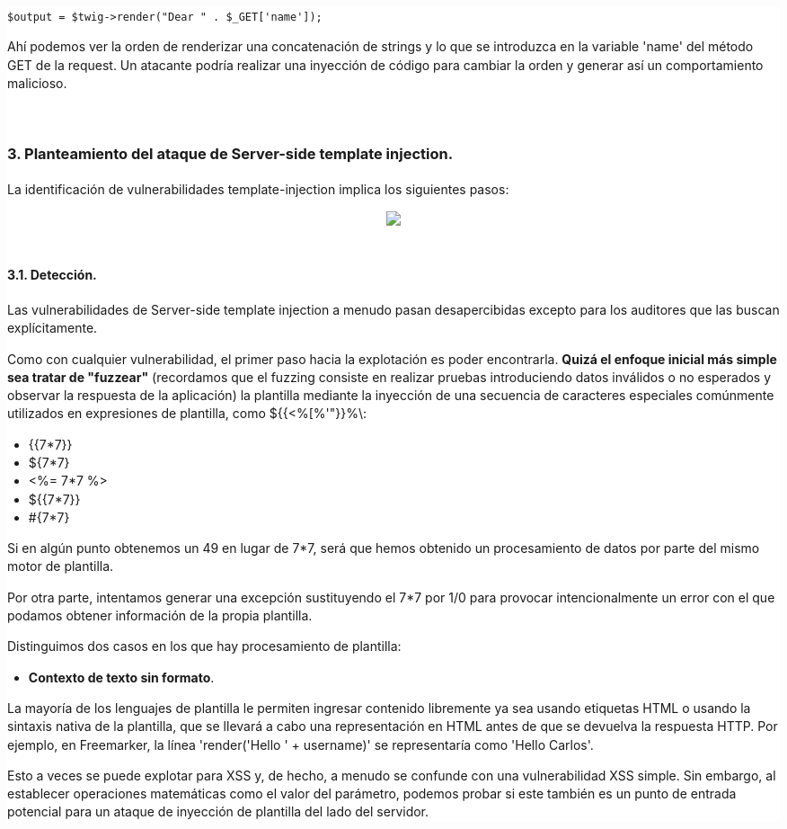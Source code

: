 ```html
$output = $twig->render("Dear " . $_GET['name']);
```

Ahí podemos ver la orden de renderizar una concatenación de strings y lo que se introduzca en la variable 'name' del método GET de la request. Un atacante podría realizar una inyección de código para cambiar la orden y generar así un comportamiento malicioso.

<br />

### 3. Planteamiento del ataque de Server-side template injection.

La identificación de vulnerabilidades template-injection implica los siguientes pasos:

<div style="text-align:center">
	<img src="{{ 'assets/img/Burp/Pasted image 20220507163815.png' | relative_url }}" text-align="center"/>
</div>

<br />

#### 3.1. Detección.

Las vulnerabilidades de Server-side template injection a menudo pasan desapercibidas excepto para los auditores que las buscan explícitamente. 

Como con cualquier vulnerabilidad, el primer paso hacia la explotación es poder encontrarla. **Quizá el enfoque inicial más simple sea tratar de "fuzzear"** (recordamos que el fuzzing consiste en realizar pruebas introduciendo datos inválidos o no esperados y observar la respuesta de la aplicación) la plantilla mediante la inyección de una secuencia de caracteres especiales comúnmente utilizados en expresiones de plantilla, como \${{<%\[%'"}}%\\:

- \{\{7\*7}}
- \$\{7\*7}
- \<%= 7\*7 %>
- \$\{\{7\*7}}
- \#\{7\*7}

Si en algún punto obtenemos un 49 en lugar de 7\*7, será que hemos obtenido un procesamiento de datos por parte del mismo motor de plantilla.

Por otra parte, intentamos generar una excepción sustituyendo el 7\*7 por 1/0 para provocar intencionalmente un error con el que podamos obtener información de la propia plantilla.

Distinguimos dos casos en los que hay procesamiento de plantilla:

- **Contexto de texto sin formato**.

La mayoría de los lenguajes de plantilla le permiten ingresar contenido libremente ya sea usando etiquetas HTML o usando la sintaxis nativa de la plantilla, que se llevará a cabo una representación en HTML antes de que se devuelva la respuesta HTTP. Por ejemplo, en Freemarker, la línea 'render('Hello ' + username)' se representaría como 'Hello Carlos'.

Esto a veces se puede explotar para XSS y, de hecho, a menudo se confunde con una vulnerabilidad XSS simple. Sin embargo, al establecer operaciones matemáticas como el valor del parámetro, podemos probar si este también es un punto de entrada potencial para un ataque de inyección de plantilla del lado del servidor.
